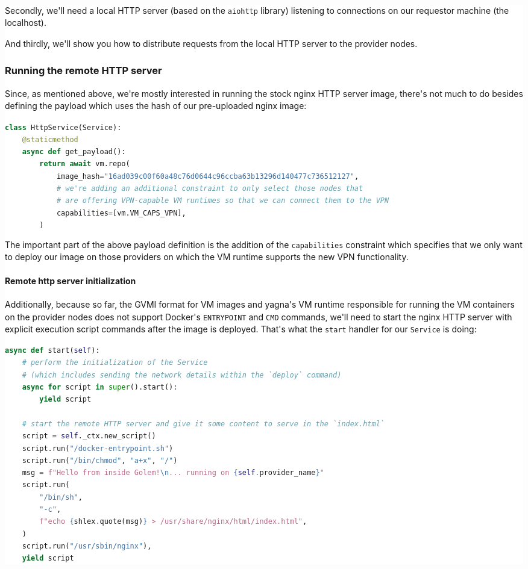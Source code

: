 Secondly, we'll need a local HTTP server (based on the `aiohttp` library) listening to connections on our requestor machine (the localhost).

And thirdly, we'll show you how to distribute requests from the local HTTP server to the provider nodes.

### Running the remote HTTP server

Since, as mentioned above, we're mostly interested in running the stock nginx HTTP server image, there's not much to do besides defining the payload which uses the hash of our pre-uploaded nginx image:

```python
class HttpService(Service):
    @staticmethod
    async def get_payload():
        return await vm.repo(
            image_hash="16ad039c00f60a48c76d0644c96ccba63b13296d140477c736512127",
            # we're adding an additional constraint to only select those nodes that
            # are offering VPN-capable VM runtimes so that we can connect them to the VPN
            capabilities=[vm.VM_CAPS_VPN],
        )
```

The important part of the above payload definition is the addition of the `capabilities` constraint which specifies that we only want to deploy our image on those providers on which the VM runtime supports the new VPN functionality.

#### Remote http server initialization

Additionally, because so far, the GVMI format for VM images and yagna's VM runtime responsible for running the VM containers on the provider nodes does not support Docker's `ENTRYPOINT` and `CMD` commands, we'll need to start the nginx HTTP server with explicit execution script commands after the image is deployed. That's what the `start` handler for our `Service` is doing:

```python
async def start(self):
    # perform the initialization of the Service
    # (which includes sending the network details within the `deploy` command)
    async for script in super().start():
        yield script

    # start the remote HTTP server and give it some content to serve in the `index.html`
    script = self._ctx.new_script()
    script.run("/docker-entrypoint.sh")
    script.run("/bin/chmod", "a+x", "/")
    msg = f"Hello from inside Golem!\n... running on {self.provider_name}"
    script.run(
        "/bin/sh",
        "-c",
        f"echo {shlex.quote(msg)} > /usr/share/nginx/html/index.html",
    )
    script.run("/usr/sbin/nginx"),
    yield script
```

